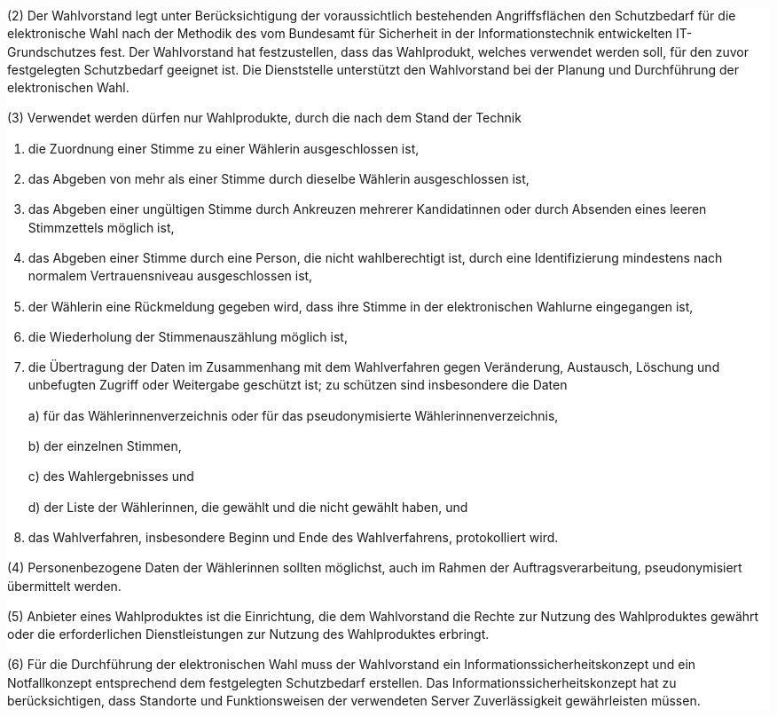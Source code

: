 (2) Der Wahlvorstand legt unter Berücksichtigung der voraussichtlich bestehenden Angriffsflächen den Schutzbedarf für die elektronische Wahl nach der Methodik des vom Bundesamt für Sicherheit in der Informationstechnik entwickelten IT-Grundschutzes fest. Der Wahlvorstand hat festzustellen, dass das Wahlprodukt, welches verwendet werden soll, für den zuvor festgelegten Schutzbedarf geeignet ist. Die Dienststelle unterstützt den Wahlvorstand bei der Planung und Durchführung der elektronischen Wahl.

(3) Verwendet werden dürfen nur Wahlprodukte, durch die nach dem Stand der Technik

1.  die Zuordnung einer Stimme zu einer Wählerin ausgeschlossen ist,


2.  das Abgeben von mehr als einer Stimme durch dieselbe Wählerin ausgeschlossen ist,


3.  das Abgeben einer ungültigen Stimme durch Ankreuzen mehrerer Kandidatinnen oder durch Absenden eines leeren Stimmzettels möglich ist,


4.  das Abgeben einer Stimme durch eine Person, die nicht wahlberechtigt ist, durch eine Identifizierung mindestens nach normalem Vertrauensniveau ausgeschlossen ist,


5.  der Wählerin eine Rückmeldung gegeben wird, dass ihre Stimme in der elektronischen Wahlurne eingegangen ist,


6.  die Wiederholung der Stimmenauszählung möglich ist,


7.  die Übertragung der Daten im Zusammenhang mit dem Wahlverfahren gegen Veränderung, Austausch, Löschung und unbefugten Zugriff oder Weitergabe geschützt ist; zu schützen sind insbesondere die Daten

    a)  für das Wählerinnenverzeichnis oder für das pseudonymisierte Wählerinnenverzeichnis,


    b)  der einzelnen Stimmen,


    c)  des Wahlergebnisses und


    d)  der Liste der Wählerinnen, die gewählt und die nicht gewählt haben, und





8.  das Wahlverfahren, insbesondere Beginn und Ende des Wahlverfahrens, protokolliert wird.




(4) Personenbezogene Daten der Wählerinnen sollten möglichst, auch im Rahmen der Auftragsverarbeitung, pseudonymisiert übermittelt werden.

(5) Anbieter eines Wahlproduktes ist die Einrichtung, die dem Wahlvorstand die Rechte zur Nutzung des Wahlproduktes gewährt oder die erforderlichen Dienstleistungen zur Nutzung des Wahlproduktes erbringt.

(6) Für die Durchführung der elektronischen Wahl muss der Wahlvorstand ein Informationssicherheitskonzept und ein Notfallkonzept entsprechend dem festgelegten Schutzbedarf erstellen. Das Informationssicherheitskonzept hat zu berücksichtigen, dass Standorte und Funktionsweisen der verwendeten Server Zuverlässigkeit gewährleisten müssen.
